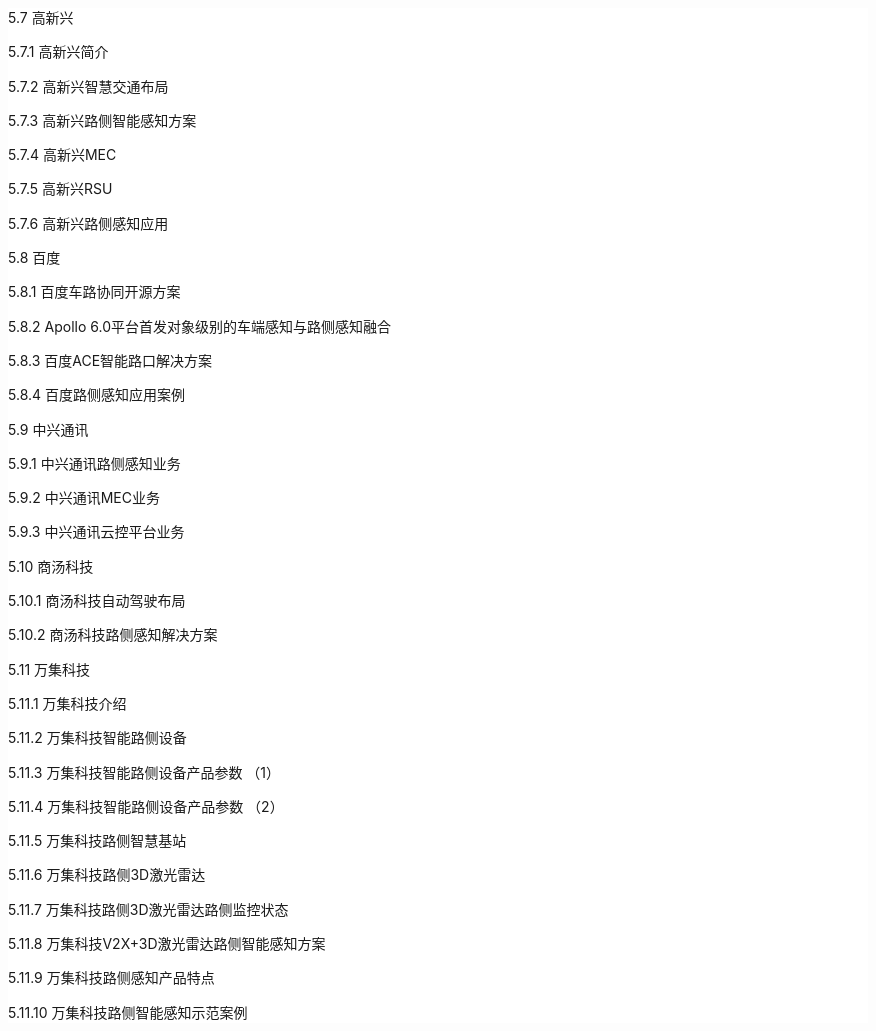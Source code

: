  

5.7 高新兴

5.7.1 高新兴简介

5.7.2 高新兴智慧交通布局

5.7.3 高新兴路侧智能感知方案

5.7.4 高新兴MEC

5.7.5 高新兴RSU

5.7.6 高新兴路侧感知应用

 

5.8 百度

5.8.1 百度车路协同开源方案

5.8.2 Apollo 6.0平台首发对象级别的车端感知与路侧感知融合

5.8.3 百度ACE智能路口解决方案

5.8.4 百度路侧感知应用案例

 

5.9 中兴通讯

5.9.1 中兴通讯路侧感知业务

5.9.2 中兴通讯MEC业务

5.9.3 中兴通讯云控平台业务

 

5.10 商汤科技

5.10.1 商汤科技自动驾驶布局

5.10.2 商汤科技路侧感知解决方案

 

5.11 万集科技

5.11.1 万集科技介绍

5.11.2 万集科技智能路侧设备

5.11.3 万集科技智能路侧设备产品参数 （1）

5.11.4 万集科技智能路侧设备产品参数 （2）

5.11.5 万集科技路侧智慧基站

5.11.6 万集科技路侧3D激光雷达

5.11.7 万集科技路侧3D激光雷达路侧监控状态

5.11.8 万集科技V2X+3D激光雷达路侧智能感知方案

5.11.9 万集科技路侧感知产品特点

5.11.10 万集科技路侧智能感知示范案例
